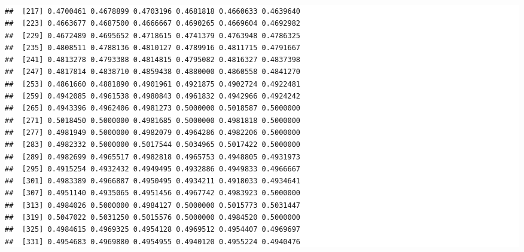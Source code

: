     ##  [217] 0.4700461 0.4678899 0.4703196 0.4681818 0.4660633 0.4639640
    ##  [223] 0.4663677 0.4687500 0.4666667 0.4690265 0.4669604 0.4692982
    ##  [229] 0.4672489 0.4695652 0.4718615 0.4741379 0.4763948 0.4786325
    ##  [235] 0.4808511 0.4788136 0.4810127 0.4789916 0.4811715 0.4791667
    ##  [241] 0.4813278 0.4793388 0.4814815 0.4795082 0.4816327 0.4837398
    ##  [247] 0.4817814 0.4838710 0.4859438 0.4880000 0.4860558 0.4841270
    ##  [253] 0.4861660 0.4881890 0.4901961 0.4921875 0.4902724 0.4922481
    ##  [259] 0.4942085 0.4961538 0.4980843 0.4961832 0.4942966 0.4924242
    ##  [265] 0.4943396 0.4962406 0.4981273 0.5000000 0.5018587 0.5000000
    ##  [271] 0.5018450 0.5000000 0.4981685 0.5000000 0.4981818 0.5000000
    ##  [277] 0.4981949 0.5000000 0.4982079 0.4964286 0.4982206 0.5000000
    ##  [283] 0.4982332 0.5000000 0.5017544 0.5034965 0.5017422 0.5000000
    ##  [289] 0.4982699 0.4965517 0.4982818 0.4965753 0.4948805 0.4931973
    ##  [295] 0.4915254 0.4932432 0.4949495 0.4932886 0.4949833 0.4966667
    ##  [301] 0.4983389 0.4966887 0.4950495 0.4934211 0.4918033 0.4934641
    ##  [307] 0.4951140 0.4935065 0.4951456 0.4967742 0.4983923 0.5000000
    ##  [313] 0.4984026 0.5000000 0.4984127 0.5000000 0.5015773 0.5031447
    ##  [319] 0.5047022 0.5031250 0.5015576 0.5000000 0.4984520 0.5000000
    ##  [325] 0.4984615 0.4969325 0.4954128 0.4969512 0.4954407 0.4969697
    ##  [331] 0.4954683 0.4969880 0.4954955 0.4940120 0.4955224 0.4940476